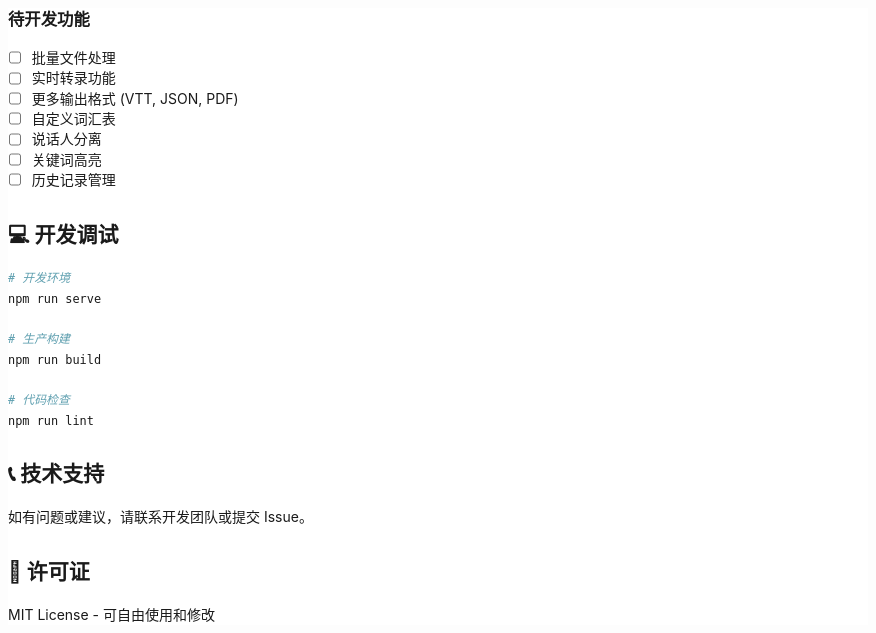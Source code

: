 ### 待开发功能
- [ ] 批量文件处理
- [ ] 实时转录功能
- [ ] 更多输出格式 (VTT, JSON, PDF)
- [ ] 自定义词汇表
- [ ] 说话人分离
- [ ] 关键词高亮
- [ ] 历史记录管理

## 💻 开发调试

```bash
# 开发环境
npm run serve

# 生产构建
npm run build

# 代码检查
npm run lint
```

## 📞 技术支持

如有问题或建议，请联系开发团队或提交 Issue。

## 📄 许可证

MIT License - 可自由使用和修改
